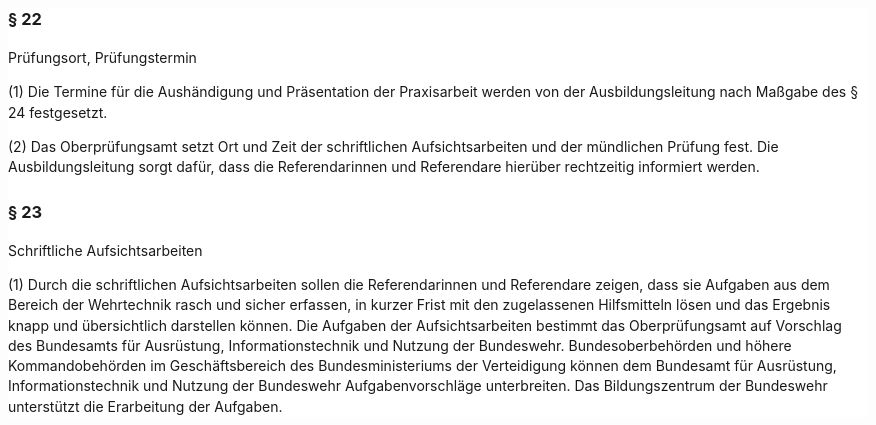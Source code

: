 </div>

</div>

</div>

</div>

<span id="BJNR036600010BJNE002400000.html"></span>

### § 22  
Prüfungsort, Prüfungstermin

<div>

<div class="jnhtml">

<div>

<div class="jurAbsatz">

(1) Die Termine für die Aushändigung und Präsentation der Praxisarbeit
werden von der Ausbildungsleitung nach Maßgabe des § 24 festgesetzt.

</div>

<div class="jurAbsatz">

(2) Das Oberprüfungsamt setzt Ort und Zeit der schriftlichen
Aufsichtsarbeiten und der mündlichen Prüfung fest. Die
Ausbildungsleitung sorgt dafür, dass die Referendarinnen und Referendare
hierüber rechtzeitig informiert werden.

</div>

</div>

</div>

</div>

<span id="BJNR036600010BJNE002502311.html"></span>

### § 23  
Schriftliche Aufsichtsarbeiten

<div>

<div class="jnhtml">

<div>

<div class="jurAbsatz">

(1) Durch die schriftlichen Aufsichtsarbeiten sollen die Referendarinnen
und Referendare zeigen, dass sie Aufgaben aus dem Bereich der
Wehrtechnik rasch und sicher erfassen, in kurzer Frist mit den
zugelassenen Hilfsmitteln lösen und das Ergebnis knapp und übersichtlich
darstellen können. Die Aufgaben der Aufsichtsarbeiten bestimmt das
Oberprüfungsamt auf Vorschlag des Bundesamts für Ausrüstung,
Informationstechnik und Nutzung der Bundeswehr. Bundesoberbehörden und
höhere Kommandobehörden im Geschäftsbereich des Bundesministeriums der
Verteidigung können dem Bundesamt für Ausrüstung, Informationstechnik
und Nutzung der Bundeswehr Aufgabenvorschläge unterbreiten. Das
Bildungszentrum der Bundeswehr unterstützt die Erarbeitung der Aufgaben.
